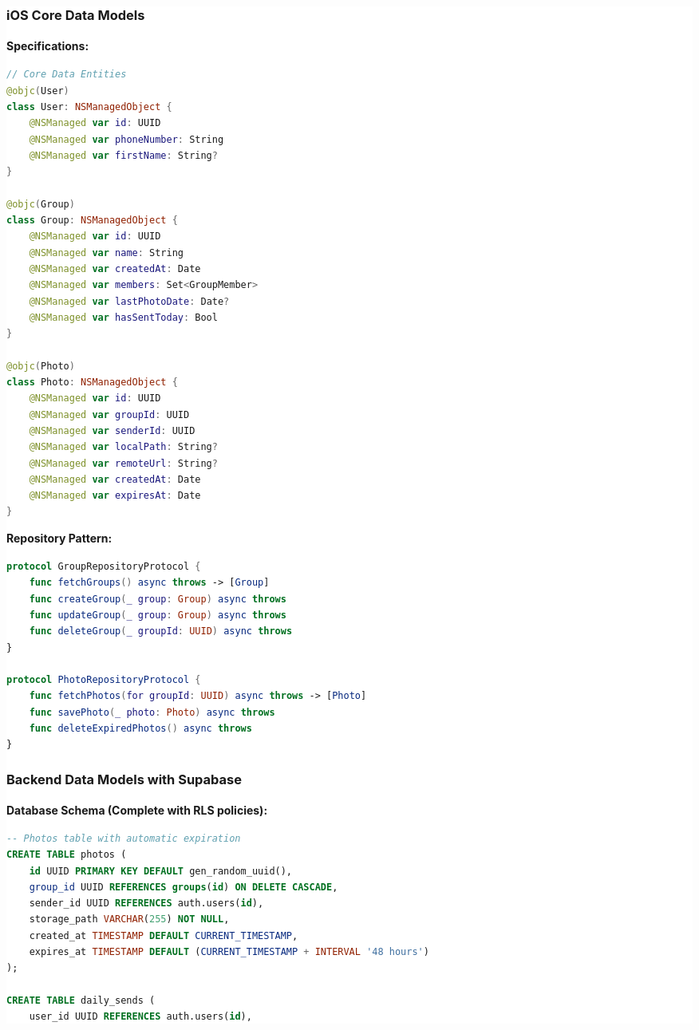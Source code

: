 ### iOS Core Data Models
**Specifications:**
```swift
// Core Data Entities
@objc(User)
class User: NSManagedObject {
    @NSManaged var id: UUID
    @NSManaged var phoneNumber: String
    @NSManaged var firstName: String?
}

@objc(Group)
class Group: NSManagedObject {
    @NSManaged var id: UUID
    @NSManaged var name: String
    @NSManaged var createdAt: Date
    @NSManaged var members: Set<GroupMember>
    @NSManaged var lastPhotoDate: Date?
    @NSManaged var hasSentToday: Bool
}

@objc(Photo)
class Photo: NSManagedObject {
    @NSManaged var id: UUID
    @NSManaged var groupId: UUID
    @NSManaged var senderId: UUID
    @NSManaged var localPath: String?
    @NSManaged var remoteUrl: String?
    @NSManaged var createdAt: Date
    @NSManaged var expiresAt: Date
}
```

**Repository Pattern:**
```swift
protocol GroupRepositoryProtocol {
    func fetchGroups() async throws -> [Group]
    func createGroup(_ group: Group) async throws
    func updateGroup(_ group: Group) async throws
    func deleteGroup(_ groupId: UUID) async throws
}

protocol PhotoRepositoryProtocol {
    func fetchPhotos(for groupId: UUID) async throws -> [Photo]
    func savePhoto(_ photo: Photo) async throws
    func deleteExpiredPhotos() async throws
}
```

### Backend Data Models with Supabase
**Database Schema (Complete with RLS policies):**
```sql
-- Photos table with automatic expiration
CREATE TABLE photos (
    id UUID PRIMARY KEY DEFAULT gen_random_uuid(),
    group_id UUID REFERENCES groups(id) ON DELETE CASCADE,
    sender_id UUID REFERENCES auth.users(id),
    storage_path VARCHAR(255) NOT NULL,
    created_at TIMESTAMP DEFAULT CURRENT_TIMESTAMP,
    expires_at TIMESTAMP DEFAULT (CURRENT_TIMESTAMP + INTERVAL '48 hours')
);

CREATE TABLE daily_sends (
    user_id UUID REFERENCES auth.users(id),
```